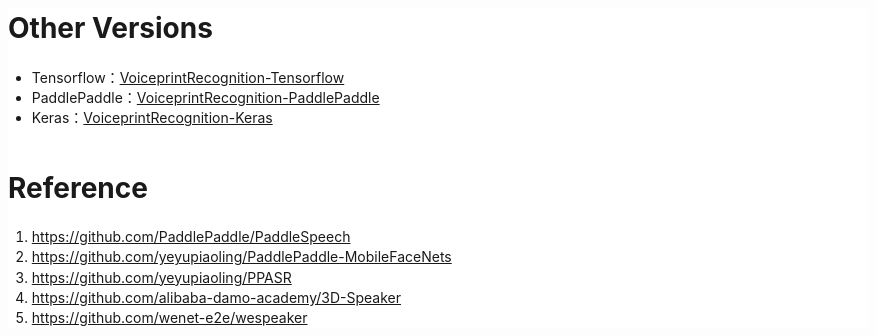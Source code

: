 # Other Versions
 - Tensorflow：[VoiceprintRecognition-Tensorflow](https://github.com/yeyupiaoling/VoiceprintRecognition-Tensorflow)
 - PaddlePaddle：[VoiceprintRecognition-PaddlePaddle](https://github.com/yeyupiaoling/VoiceprintRecognition-PaddlePaddle)
 - Keras：[VoiceprintRecognition-Keras](https://github.com/yeyupiaoling/VoiceprintRecognition-Keras)


# Reference
1. https://github.com/PaddlePaddle/PaddleSpeech
2. https://github.com/yeyupiaoling/PaddlePaddle-MobileFaceNets
3. https://github.com/yeyupiaoling/PPASR
4. https://github.com/alibaba-damo-academy/3D-Speaker
5. https://github.com/wenet-e2e/wespeaker

